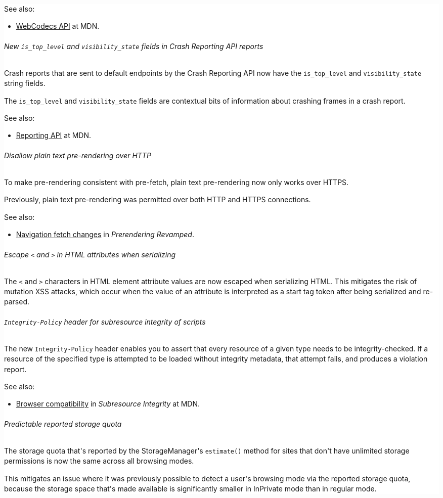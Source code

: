 See also:
* [WebCodecs API](https://developer.mozilla.org/docs/Web/API/WebCodecs_API) at MDN.



###### New `is_top_level` and `visibility_state` fields in Crash Reporting API reports

Crash reports that are sent to default endpoints by the Crash Reporting API now have the `is_top_level` and `visibility_state` string fields.

The `is_top_level` and `visibility_state` fields are contextual bits of information about crashing frames in a crash report.

See also:
* [Reporting API](https://developer.mozilla.org/docs/Web/API/Reporting_API) at MDN.



###### Disallow plain text pre-rendering over HTTP

To make pre-rendering consistent with pre-fetch, plain text pre-rendering now only works over HTTPS.

Previously, plain text pre-rendering was permitted over both HTTP and HTTPS connections.

See also:
* [Navigation fetch changes](https://wicg.github.io/nav-speculation/prerendering.html#navigate-fetch-patch) in _Prerendering Revamped_.



###### Escape `<` and `>` in HTML attributes when serializing

The `<` and `>` characters in HTML element attribute values are now escaped when serializing HTML.  This mitigates the risk of mutation XSS attacks, which occur when the value of an attribute is interpreted as a start tag token after being serialized and re-parsed.



###### `Integrity-Policy` header for subresource integrity of scripts

The new `Integrity-Policy` header enables you to assert that every resource of a given type needs to be integrity-checked.  If a resource of the specified type is attempted to be loaded without integrity metadata, that attempt fails, and produces a violation report.

See also:
* [Browser compatibility](https://developer.mozilla.org/docs/Web/Security/Subresource_Integrity#browser_compatibility) in _Subresource Integrity_ at MDN.



###### Predictable reported storage quota

The storage quota that's reported by the StorageManager's `estimate()` method for sites that don't have unlimited storage permissions is now the same across all browsing modes.

This mitigates an issue where it was previously possible to detect a user's browsing mode via the reported storage quota, because the storage space that's made available is significantly smaller in InPrivate mode than in regular mode.
